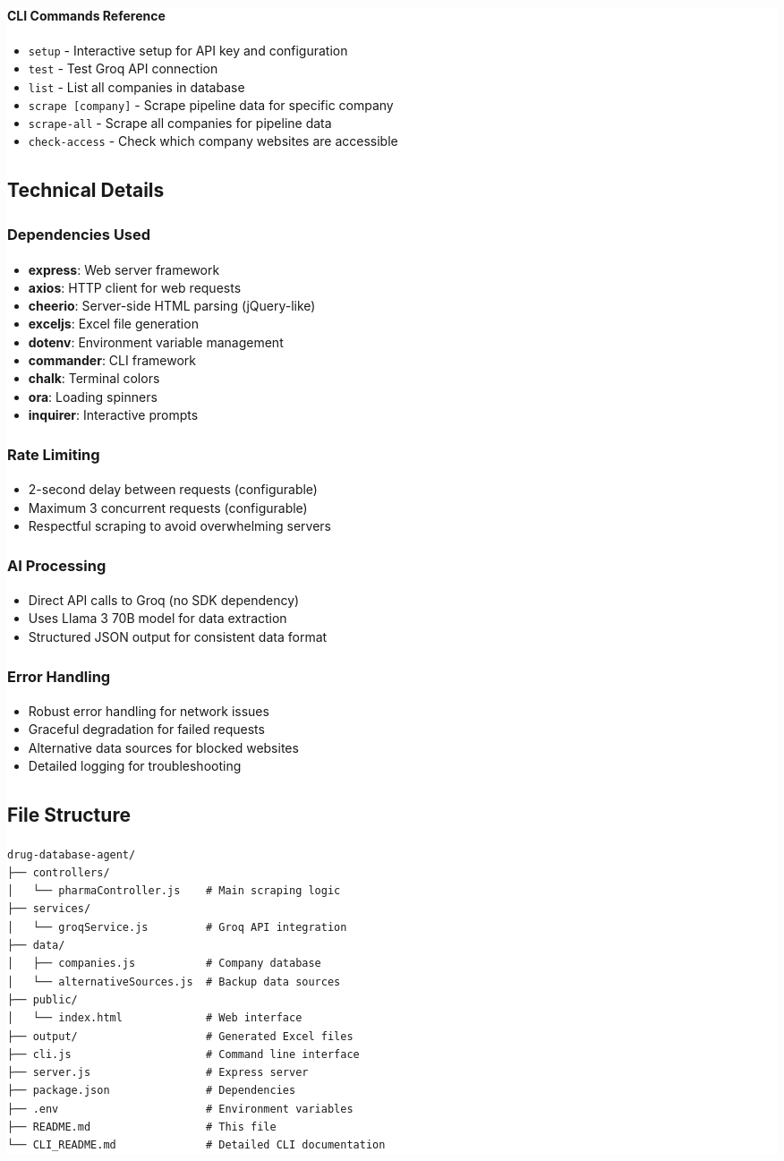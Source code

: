 #### CLI Commands Reference

- `setup` - Interactive setup for API key and configuration
- `test` - Test Groq API connection
- `list` - List all companies in database
- `scrape [company]` - Scrape pipeline data for specific company
- `scrape-all` - Scrape all companies for pipeline data
- `check-access` - Check which company websites are accessible

## Technical Details

### Dependencies Used
- **express**: Web server framework
- **axios**: HTTP client for web requests
- **cheerio**: Server-side HTML parsing (jQuery-like)
- **exceljs**: Excel file generation
- **dotenv**: Environment variable management
- **commander**: CLI framework
- **chalk**: Terminal colors
- **ora**: Loading spinners
- **inquirer**: Interactive prompts

### Rate Limiting
- 2-second delay between requests (configurable)
- Maximum 3 concurrent requests (configurable)
- Respectful scraping to avoid overwhelming servers

### AI Processing
- Direct API calls to Groq (no SDK dependency)
- Uses Llama 3 70B model for data extraction
- Structured JSON output for consistent data format

### Error Handling
- Robust error handling for network issues
- Graceful degradation for failed requests
- Alternative data sources for blocked websites
- Detailed logging for troubleshooting

## File Structure
```
drug-database-agent/
├── controllers/
│   └── pharmaController.js    # Main scraping logic
├── services/
│   └── groqService.js         # Groq API integration
├── data/
│   ├── companies.js           # Company database
│   └── alternativeSources.js  # Backup data sources
├── public/
│   └── index.html             # Web interface
├── output/                    # Generated Excel files
├── cli.js                     # Command line interface
├── server.js                  # Express server
├── package.json               # Dependencies
├── .env                       # Environment variables
├── README.md                  # This file
└── CLI_README.md              # Detailed CLI documentation
```
